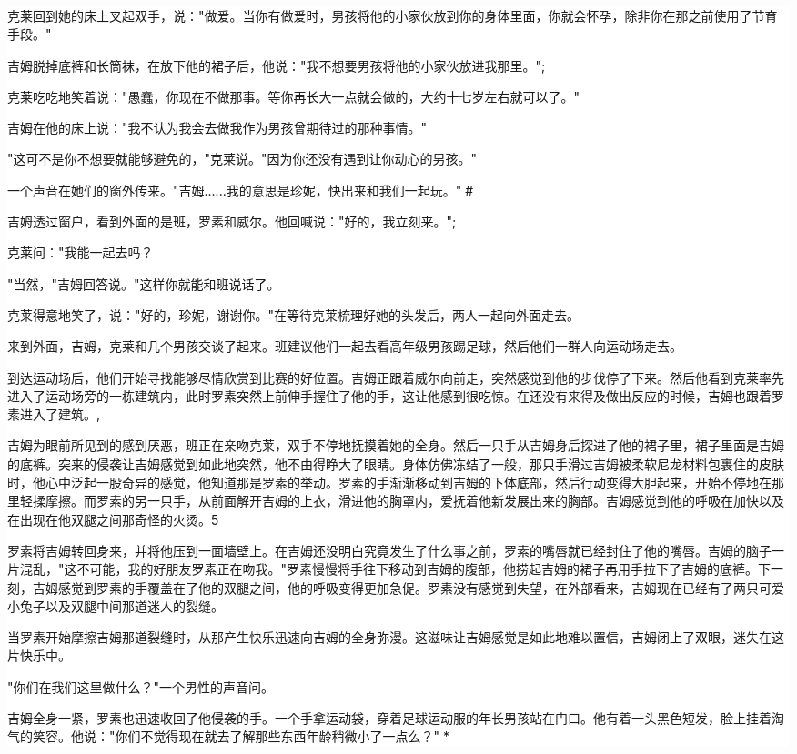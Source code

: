 

克莱回到她的床上叉起双手，说："做爱。当你有做爱时，男孩将他的小家伙放到你的身体里面，你就会怀孕，除非你在那之前使用了节育手段。"



吉姆脱掉底裤和长筒袜，在放下他的裙子后，他说："我不想要男孩将他的小家伙放进我那里。";



克莱吃吃地笑着说："愚蠢，你现在不做那事。等你再长大一点就会做的，大约十七岁左右就可以了。"



吉姆在他的床上说："我不认为我会去做我作为男孩曾期待过的那种事情。"



"这可不是你不想要就能够避免的，"克莱说。"因为你还没有遇到让你动心的男孩。"



一个声音在她们的窗外传来。"吉姆......我的意思是珍妮，快出来和我们一起玩。" #



吉姆透过窗户，看到外面的是班，罗素和威尔。他回喊说："好的，我立刻来。";



克莱问："我能一起去吗？



"当然，"吉姆回答说。"这样你就能和班说话了。



克莱得意地笑了，说："好的，珍妮，谢谢你。"在等待克莱梳理好她的头发后，两人一起向外面走去。



来到外面，吉姆，克莱和几个男孩交谈了起来。班建议他们一起去看高年级男孩踢足球，然后他们一群人向运动场走去。



到达运动场后，他们开始寻找能够尽情欣赏到比赛的好位置。吉姆正跟着威尔向前走，突然感觉到他的步伐停了下来。然后他看到克莱率先进入了运动场旁的一栋建筑内，此时罗素突然上前伸手握住了他的手，这让他感到很吃惊。在还没有来得及做出反应的时候，吉姆也跟着罗素进入了建筑。,



吉姆为眼前所见到的感到厌恶，班正在亲吻克莱，双手不停地抚摸着她的全身。然后一只手从吉姆身后探进了他的裙子里，裙子里面是吉姆的底裤。突来的侵袭让吉姆感觉到如此地突然，他不由得睁大了眼睛。身体仿佛冻结了一般，那只手滑过吉姆被柔软尼龙材料包裹住的皮肤时，他心中泛起一股奇异的感觉，他知道那是罗素的举动。罗素的手渐渐移动到吉姆的下体底部，然后行动变得大胆起来，开始不停地在那里轻揉摩擦。而罗素的另一只手，从前面解开吉姆的上衣，滑进他的胸罩内，爱抚着他新发展出来的胸部。吉姆感觉到他的呼吸在加快以及在出现在他双腿之间那奇怪的火烫。5



罗素将吉姆转回身来，并将他压到一面墙壁上。在吉姆还没明白究竟发生了什么事之前，罗素的嘴唇就已经封住了他的嘴唇。吉姆的脑子一片混乱，"这不可能，我的好朋友罗素正在吻我。"罗素慢慢将手往下移动到吉姆的腹部，他捞起吉姆的裙子再用手拉下了吉姆的底裤。下一刻，吉姆感觉到罗素的手覆盖在了他的双腿之间，他的呼吸变得更加急促。罗素没有感觉到失望，在外部看来，吉姆现在已经有了两只可爱小兔子以及双腿中间那道迷人的裂缝。



当罗素开始摩擦吉姆那道裂缝时，从那产生快乐迅速向吉姆的全身弥漫。这滋味让吉姆感觉是如此地难以置信，吉姆闭上了双眼，迷失在这片快乐中。



"你们在我们这里做什么？"一个男性的声音问。



吉姆全身一紧，罗素也迅速收回了他侵袭的手。一个手拿运动袋，穿着足球运动服的年长男孩站在门口。他有着一头黑色短发，脸上挂着淘气的笑容。他说："你们不觉得现在就去了解那些东西年龄稍微小了一点么？" *

